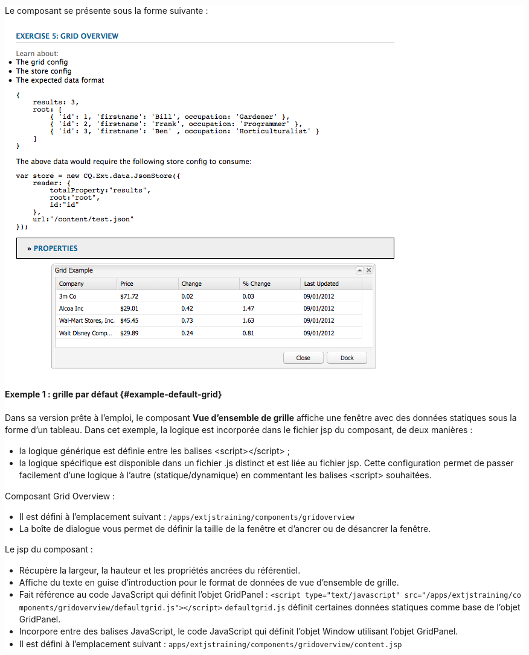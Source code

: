 Le composant se présente sous la forme suivante :

![screen_shot_2012-02-01at121109pm](assets/screen_shot_2012-02-01at121109pm.png)

#### Exemple 1 : grille par défaut {#example-default-grid}

Dans sa version prête à l’emploi, le composant **Vue d’ensemble de grille** affiche une fenêtre avec des données statiques sous la forme d’un tableau. Dans cet exemple, la logique est incorporée dans le fichier jsp du composant, de deux manières :

* la logique générique est définie entre les balises &lt;script>&lt;/script> ;
* la logique spécifique est disponible dans un fichier .js distinct et est liée au fichier jsp. Cette configuration permet de passer facilement d’une logique à l’autre (statique/dynamique) en commentant les balises &lt;script> souhaitées.

Composant Grid Overview :

* Il est défini à l’emplacement suivant :
  `/apps/extjstraining/components/gridoverview`
* La boîte de dialogue vous permet de définir la taille de la fenêtre et d’ancrer ou de désancrer la fenêtre.

Le jsp du composant :

* Récupère la largeur, la hauteur et les propriétés ancrées du référentiel.
* Affiche du texte en guise d’introduction pour le format de données de vue d’ensemble de grille.
* Fait référence au code JavaScript qui définit l’objet GridPanel :
  `<script type="text/javascript" src="/apps/extjstraining/components/gridoverview/defaultgrid.js"></script>`
  `defaultgrid.js` définit certaines données statiques comme base de l’objet GridPanel.
* Incorpore entre des balises JavaScript, le code JavaScript qui définit l’objet Window utilisant l’objet GridPanel.
* Il est défini à l’emplacement suivant :
  `apps/extjstraining/components/gridoverview/content.jsp`

